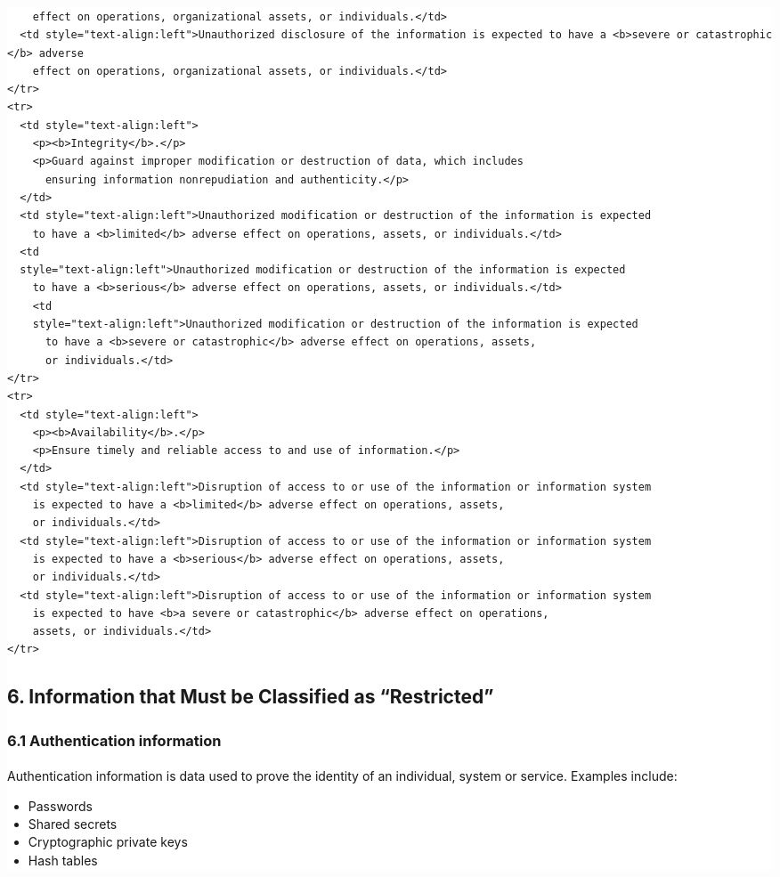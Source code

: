         effect on operations, organizational assets, or individuals.</td>
      <td style="text-align:left">Unauthorized disclosure of the information is expected to have a <b>severe or catastrophic</b> adverse
        effect on operations, organizational assets, or individuals.</td>
    </tr>
    <tr>
      <td style="text-align:left">
        <p><b>Integrity</b>.</p>
        <p>Guard against improper modification or destruction of data, which includes
          ensuring information nonrepudiation and authenticity.</p>
      </td>
      <td style="text-align:left">Unauthorized modification or destruction of the information is expected
        to have a <b>limited</b> adverse effect on operations, assets, or individuals.</td>
      <td
      style="text-align:left">Unauthorized modification or destruction of the information is expected
        to have a <b>serious</b> adverse effect on operations, assets, or individuals.</td>
        <td
        style="text-align:left">Unauthorized modification or destruction of the information is expected
          to have a <b>severe or catastrophic</b> adverse effect on operations, assets,
          or individuals.</td>
    </tr>
    <tr>
      <td style="text-align:left">
        <p><b>Availability</b>.</p>
        <p>Ensure timely and reliable access to and use of information.</p>
      </td>
      <td style="text-align:left">Disruption of access to or use of the information or information system
        is expected to have a <b>limited</b> adverse effect on operations, assets,
        or individuals.</td>
      <td style="text-align:left">Disruption of access to or use of the information or information system
        is expected to have a <b>serious</b> adverse effect on operations, assets,
        or individuals.</td>
      <td style="text-align:left">Disruption of access to or use of the information or information system
        is expected to have <b>a severe or catastrophic</b> adverse effect on operations,
        assets, or individuals.</td>
    </tr>
  </tbody>
</table>

## **6. Information that Must be Classified as “Restricted”**

### **6.1 Authentication information**

Authentication information is data used to prove the identity of an individual, system or service. Examples include:

* Passwords
* Shared secrets
* Cryptographic private keys
* Hash tables
